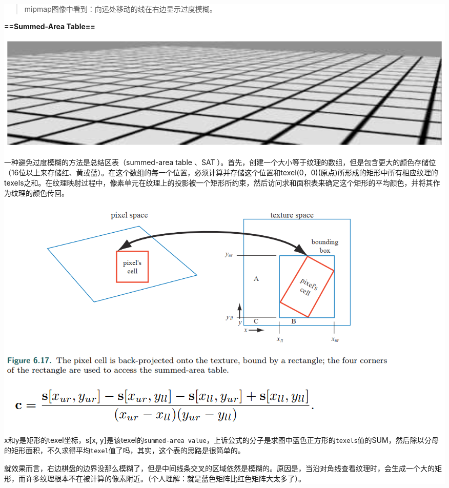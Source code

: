 > mipmap图像中看到：向远处移动的线在右边显示过度模糊。



**==Summed-Area Table==**  

![](RTR4_C6.assets/10.PNG)

一种避免过度模糊的方法是总结区表（summed-area table 、SAT ）。首先，创建一个大小等于纹理的数组，但是包含更大的颜色存储位（16位以上来存储红、黄或蓝）。在这个数组的每一个位置，必须计算并存储这个位置和texel(0，0)(原点)所形成的矩形中所有相应纹理的texels之和。在纹理映射过程中，像素单元在纹理上的投影被一个矩形所约束，然后访问求和面积表来确定这个矩形的平均颜色，并将其作为纹理的颜色传回。

<img src="RTR4_C6.assets/8.PNG" style="zoom:75%;" />

![](RTR4_C6.assets/9.PNG)

x和y是矩形的texel坐标，s[x, y]是该texel的`summed-area value`，上诉公式的分子是求图中蓝色正方形的`texels`值的SUM，然后除以分母的矩形面积，不久求得平均`texel`值了吗，其实，这个表的思路是很简单的。

就效果而言，右边棋盘的边界没那么模糊了，但是中间线条交叉的区域依然是模糊的。原因是，当沿对角线查看纹理时，会生成一个大的矩形，而许多纹理根本不在被计算的像素附近。（个人理解：就是蓝色矩阵比红色矩阵大太多了）。
